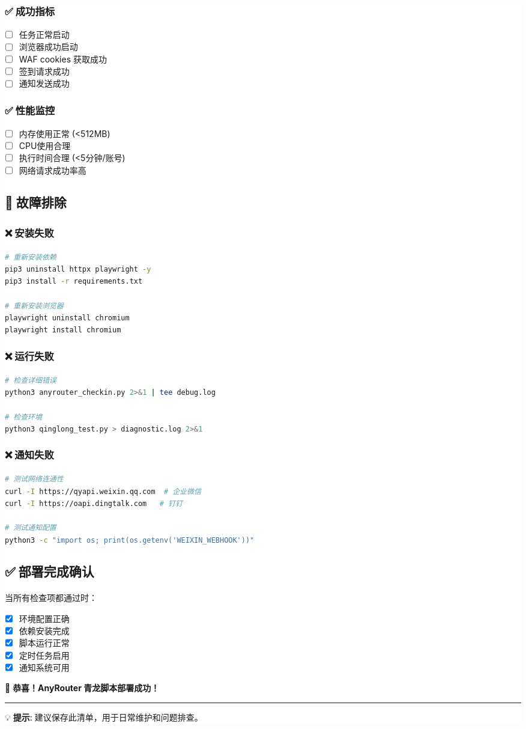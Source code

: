 ### ✅ 成功指标
- [ ] 任务正常启动
- [ ] 浏览器成功启动
- [ ] WAF cookies 获取成功
- [ ] 签到请求成功  
- [ ] 通知发送成功

### ✅ 性能监控
- [ ] 内存使用正常 (<512MB)
- [ ] CPU使用合理
- [ ] 执行时间合理 (<5分钟/账号)
- [ ] 网络请求成功率高

## 🔧 故障排除

### ❌ 安装失败
```bash
# 重新安装依赖
pip3 uninstall httpx playwright -y
pip3 install -r requirements.txt

# 重新安装浏览器
playwright uninstall chromium  
playwright install chromium
```

### ❌ 运行失败
```bash
# 检查详细错误
python3 anyrouter_checkin.py 2>&1 | tee debug.log

# 检查环境
python3 qinglong_test.py > diagnostic.log 2>&1
```

### ❌ 通知失败
```bash
# 测试网络连通性
curl -I https://qyapi.weixin.qq.com  # 企业微信
curl -I https://oapi.dingtalk.com   # 钉钉

# 测试通知配置  
python3 -c "import os; print(os.getenv('WEIXIN_WEBHOOK'))"
```

## ✅ 部署完成确认

当所有检查项都通过时：
- [x] 环境配置正确
- [x] 依赖安装完成
- [x] 脚本运行正常
- [x] 定时任务启用
- [x] 通知系统可用

🎉 **恭喜！AnyRouter 青龙脚本部署成功！**

---

💡 **提示**: 建议保存此清单，用于日常维护和问题排查。